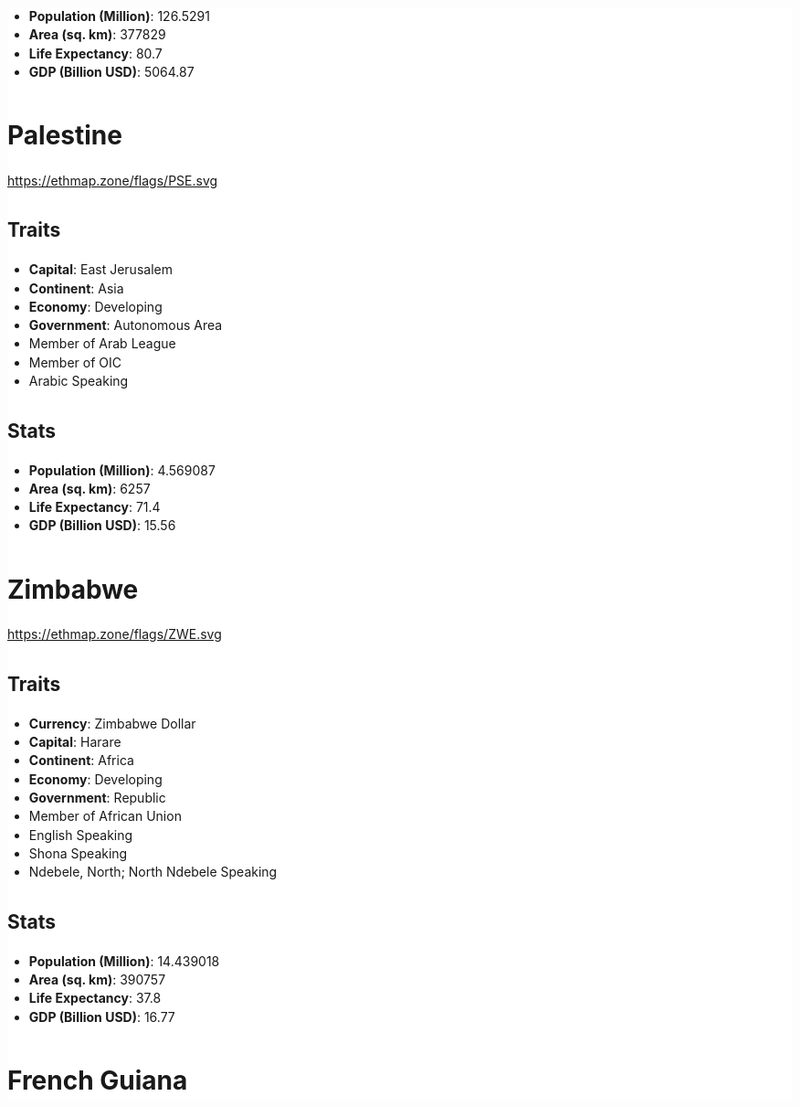 - **Population (Million)**: 126.5291
- **Area (sq. km)**: 377829
- **Life Expectancy**: 80.7
- **GDP (Billion USD)**: 5064.87

# Palestine

https://ethmap.zone/flags/PSE.svg

## Traits
- **Capital**: East Jerusalem
- **Continent**: Asia
- **Economy**: Developing
- **Government**: Autonomous Area
- Member of Arab League
- Member of OIC
- Arabic Speaking

## Stats

- **Population (Million)**: 4.569087
- **Area (sq. km)**: 6257
- **Life Expectancy**: 71.4
- **GDP (Billion USD)**: 15.56

# Zimbabwe

https://ethmap.zone/flags/ZWE.svg

## Traits
- **Currency**: Zimbabwe Dollar
- **Capital**: Harare
- **Continent**: Africa
- **Economy**: Developing
- **Government**: Republic
- Member of African Union
- English Speaking
- Shona Speaking
- Ndebele, North; North Ndebele Speaking

## Stats

- **Population (Million)**: 14.439018
- **Area (sq. km)**: 390757
- **Life Expectancy**: 37.8
- **GDP (Billion USD)**: 16.77

# French Guiana

